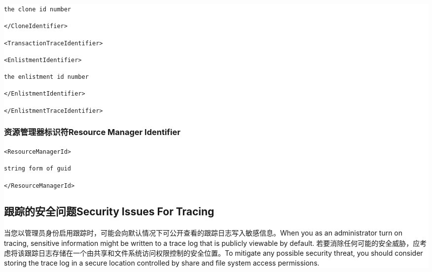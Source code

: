  `the clone id number`  
  
 `</CloneIdentifier>`  
  
 `<TransactionTraceIdentifier>`  
  
 `<EnlistmentIdentifier>`  
  
 `the enlistment id number`  
  
 `</EnlistmentIdentifier>`  
  
 `</EnlistmentTraceIdentifier>`  
  
### <a name="resource-manager-identifier"></a><span data-ttu-id="5fddb-237">资源管理器标识符</span><span class="sxs-lookup"><span data-stu-id="5fddb-237">Resource Manager Identifier</span></span>  
 `<ResourceManagerId>`  
  
 `string form of guid`  
  
 `</ResourceManagerId>`  
  
## <a name="security-issues-for-tracing"></a><span data-ttu-id="5fddb-238">跟踪的安全问题</span><span class="sxs-lookup"><span data-stu-id="5fddb-238">Security Issues For Tracing</span></span>  
 <span data-ttu-id="5fddb-239">当您以管理员身份启用跟踪时，可能会向默认情况下可公开查看的跟踪日志写入敏感信息。</span><span class="sxs-lookup"><span data-stu-id="5fddb-239">When you as an administrator turn on tracing, sensitive information might be written to a trace log that is publicly viewable by default.</span></span> <span data-ttu-id="5fddb-240">若要消除任何可能的安全威胁，应考虑将该跟踪日志存储在一个由共享和文件系统访问权限控制的安全位置。</span><span class="sxs-lookup"><span data-stu-id="5fddb-240">To mitigate any possible security threat, you should consider storing the trace log in a secure location controlled by share and file system access permissions.</span></span>
